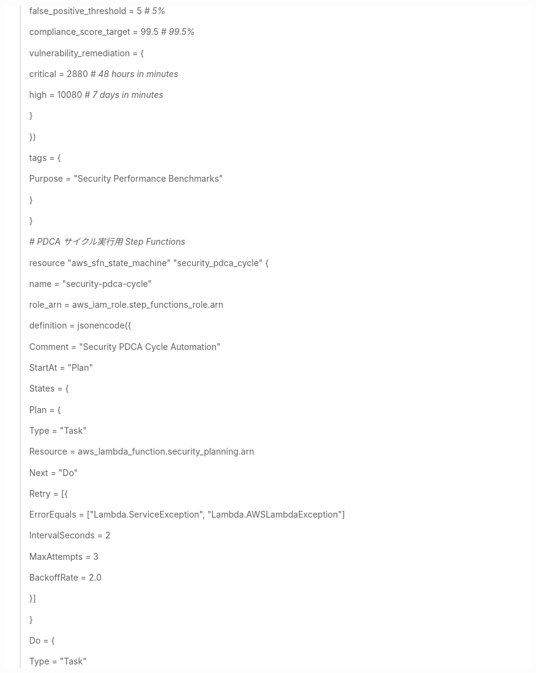 > false_positive_threshold = 5 *\# 5%*
>
> compliance_score_target = 99.5 *\# 99.5%*
>
> vulnerability_remediation = {
>
> critical = 2880 *\# 48 hours in minutes*
>
> high = 10080 *\# 7 days in minutes*
>
> }
>
> })
>
> tags = {
>
> Purpose = "Security Performance Benchmarks"
>
> }
>
> }
>
> *\# PDCA サイクル実行用 Step Functions*
>
> resource "aws_sfn_state_machine" "security_pdca_cycle" {
>
> name = "security-pdca-cycle"
>
> role_arn = aws_iam_role.step_functions_role.arn
>
> definition = jsonencode({
>
> Comment = "Security PDCA Cycle Automation"
>
> StartAt = "Plan"
>
> States = {
>
> Plan = {
>
> Type = "Task"
>
> Resource = aws_lambda_function.security_planning.arn
>
> Next = "Do"
>
> Retry = \[{
>
> ErrorEquals = \["Lambda.ServiceException",
> "Lambda.AWSLambdaException"\]
>
> IntervalSeconds = 2
>
> MaxAttempts = 3
>
> BackoffRate = 2.0
>
> }\]
>
> }
>
> Do = {
>
> Type = "Task"